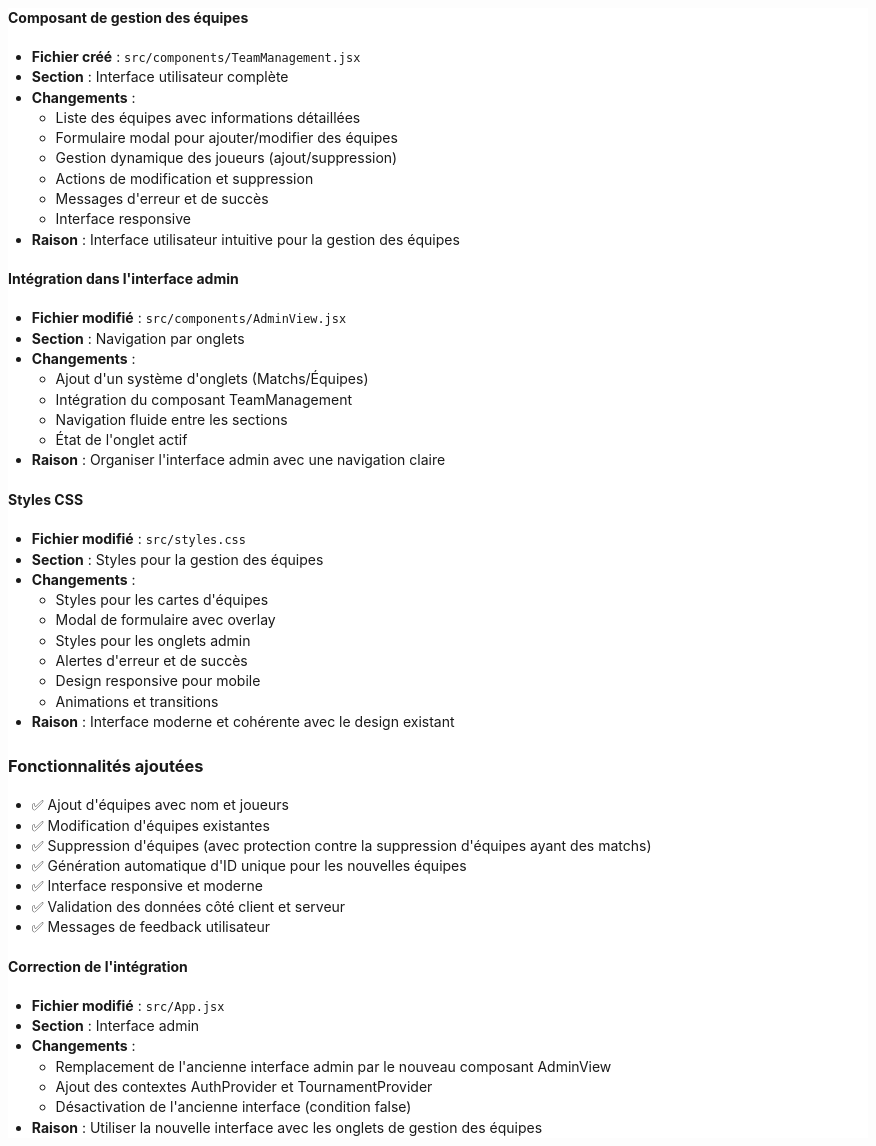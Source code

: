 #### Composant de gestion des équipes
- **Fichier créé** : `src/components/TeamManagement.jsx`
- **Section** : Interface utilisateur complète
- **Changements** :
  - Liste des équipes avec informations détaillées
  - Formulaire modal pour ajouter/modifier des équipes
  - Gestion dynamique des joueurs (ajout/suppression)
  - Actions de modification et suppression
  - Messages d'erreur et de succès
  - Interface responsive
- **Raison** : Interface utilisateur intuitive pour la gestion des équipes

#### Intégration dans l'interface admin
- **Fichier modifié** : `src/components/AdminView.jsx`
- **Section** : Navigation par onglets
- **Changements** :
  - Ajout d'un système d'onglets (Matchs/Équipes)
  - Intégration du composant TeamManagement
  - Navigation fluide entre les sections
  - État de l'onglet actif
- **Raison** : Organiser l'interface admin avec une navigation claire

#### Styles CSS
- **Fichier modifié** : `src/styles.css`
- **Section** : Styles pour la gestion des équipes
- **Changements** :
  - Styles pour les cartes d'équipes
  - Modal de formulaire avec overlay
  - Styles pour les onglets admin
  - Alertes d'erreur et de succès
  - Design responsive pour mobile
  - Animations et transitions
- **Raison** : Interface moderne et cohérente avec le design existant

### Fonctionnalités ajoutées
- ✅ Ajout d'équipes avec nom et joueurs
- ✅ Modification d'équipes existantes
- ✅ Suppression d'équipes (avec protection contre la suppression d'équipes ayant des matchs)
- ✅ Génération automatique d'ID unique pour les nouvelles équipes
- ✅ Interface responsive et moderne
- ✅ Validation des données côté client et serveur
- ✅ Messages de feedback utilisateur

#### Correction de l'intégration
- **Fichier modifié** : `src/App.jsx`
- **Section** : Interface admin
- **Changements** :
  - Remplacement de l'ancienne interface admin par le nouveau composant AdminView
  - Ajout des contextes AuthProvider et TournamentProvider
  - Désactivation de l'ancienne interface (condition false)
- **Raison** : Utiliser la nouvelle interface avec les onglets de gestion des équipes
